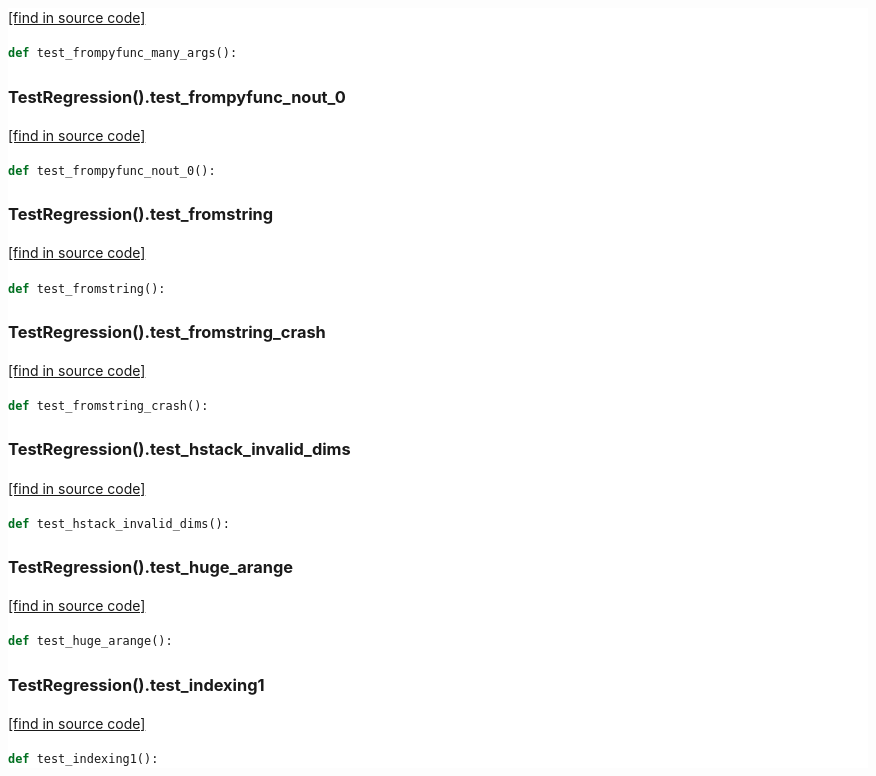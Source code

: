 [[find in source code]](..\..\..\..\..\..\..\env\Lib\site-packages\numpy\core\tests\test_regression.py#L2243)

```python
def test_frompyfunc_many_args():
```

### TestRegression().test_frompyfunc_nout_0

[[find in source code]](..\..\..\..\..\..\..\env\Lib\site-packages\numpy\core\tests\test_regression.py#L2257)

```python
def test_frompyfunc_nout_0():
```

### TestRegression().test_fromstring

[[find in source code]](..\..\..\..\..\..\..\env\Lib\site-packages\numpy\core\tests\test_regression.py#L882)

```python
def test_fromstring():
```

### TestRegression().test_fromstring_crash

[[find in source code]](..\..\..\..\..\..\..\env\Lib\site-packages\numpy\core\tests\test_regression.py#L1535)

```python
def test_fromstring_crash():
```

### TestRegression().test_hstack_invalid_dims

[[find in source code]](..\..\..\..\..\..\..\env\Lib\site-packages\numpy\core\tests\test_regression.py#L273)

```python
def test_hstack_invalid_dims():
```

### TestRegression().test_huge_arange

[[find in source code]](..\..\..\..\..\..\..\env\Lib\site-packages\numpy\core\tests\test_regression.py#L1340)

```python
def test_huge_arange():
```

### TestRegression().test_indexing1

[[find in source code]](..\..\..\..\..\..\..\env\Lib\site-packages\numpy\core\tests\test_regression.py#L115)

```python
def test_indexing1():
```
